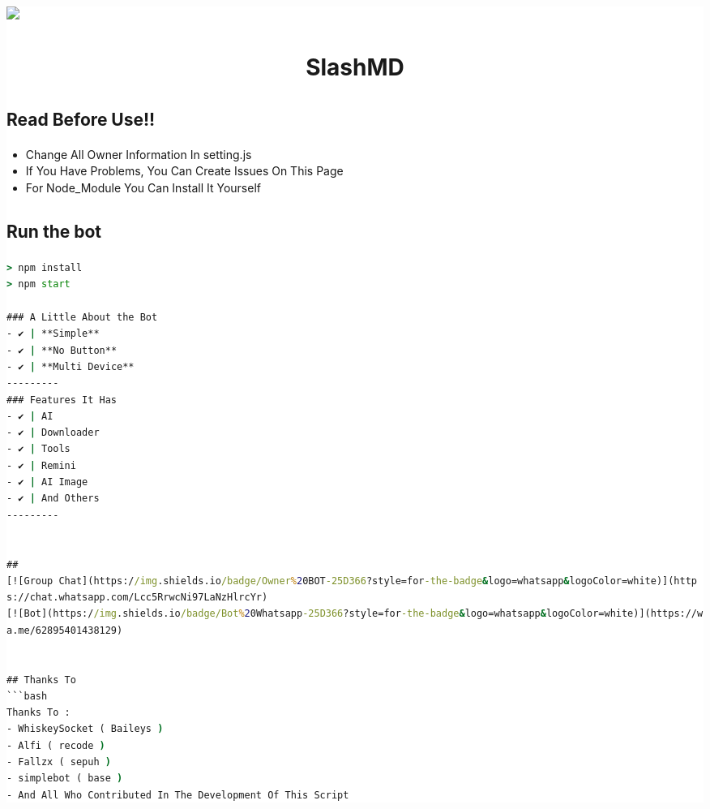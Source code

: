 <p align="center">
    <img src="[https://files.catbox.moe/gkrtt5.jpg](https://raw.githubusercontent.com/Fiisya/uploads/main/uploads/1748669538497.jpeg)" width="100%" style="margin-left: auto;margin-right: auto;display: block;">
</p>
<h1 align="center">SlashMD</h1>


## Read Before Use!!
- Change All Owner Information In setting.js
- If You Have Problems, You Can Create Issues On This Page
- For Node_Module You Can Install It Yourself 

## Run the bot
```cmd
> npm install 
> npm start

### A Little About the Bot
- ✔️ | **Simple** 
- ✔️ | **No Button** 
- ✔️ | **Multi Device** 
---------
### Features It Has
- ✔️ | AI 
- ✔️ | Downloader
- ✔️ | Tools 
- ✔️ | Remini
- ✔️ | AI Image
- ✔️ | And Others
---------


##
[![Group Chat](https://img.shields.io/badge/Owner%20BOT-25D366?style=for-the-badge&logo=whatsapp&logoColor=white)](https://chat.whatsapp.com/Lcc5RrwcNi97LaNzHlrcYr) 
[![Bot](https://img.shields.io/badge/Bot%20Whatsapp-25D366?style=for-the-badge&logo=whatsapp&logoColor=white)](https://wa.me/62895401438129)


## Thanks To
```bash
Thanks To : 
- WhiskeySocket ( Baileys )
- Alfi ( recode )
- Fallzx ( sepuh )
- simplebot ( base )
- And All Who Contributed In The Development Of This Script 
